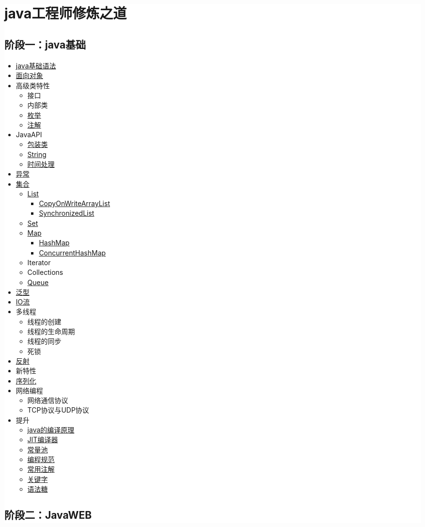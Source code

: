 # java工程师修炼之道

## 阶段一：java基础

- [java基础语法](/docs/java基础/java基础语法.md)
- [面向对象](/docs/java基础/面向对象.md)
- 高级类特性
  - 接口
  - 内部类
  - [枚举](/docs/java基础/枚举.md)
  - [注解](/docs/java基础/注解.md)
- JavaAPI
  - [包装类](/docs/java基础/包装类.md)
  - [String](/docs/java基础/String.md)
  - [时间处理](/docs/java基础/时间处理.md)
- [异常](/docs/java基础/异常.md)
- [集合](/docs/java基础/集合.md)
  - [List](/docs/java基础/List.md)
    - [CopyOnWriteArrayList](/docs/java基础/CopyOnWriteArrayList.md)
    - [SynchronizedList](/docs/java基础/SynchronizedList.md)
  - [Set](/docs/java基础/Set.md)
  - [Map](/docs/java基础/Map.md)
    - [HashMap](/docs/java基础/HashMap.md)
    - [ConcurrentHashMap](/docs/java基础/ConcurrentHashMap.md)
  - Iterator
  - Collections
  - [Queue](/docs/java基础/Queue.md)
- [泛型](/docs/java基础/泛型.md)
- [IO流](/docs/java基础/IO流.md)
- 多线程
  - 线程的创建
  - 线程的生命周期
  - 线程的同步
  - 死锁
- [反射](/docs/java基础/反射.md)
- 新特性
- [序列化](/docs/java基础/序列化.md)
- 网络编程
  - 网络通信协议
  - TCP协议与UDP协议
- 提升
  - [java的编译原理](/docs/java基础/java的编译原理.md)
  - [JIT编译器](/docs/java基础/JIT编译器.md)
  - [常量池](/docs/java基础/常量池.md)
  - [编程规范](/docs/java基础/编程规范.md)
  - [常用注解](/docs/java基础/常用注解.md)
  - [关键字](/docs/java基础/关键字.md)
  - [语法糖](/docs/java基础/语法糖.md)

## 阶段二：JavaWEB
